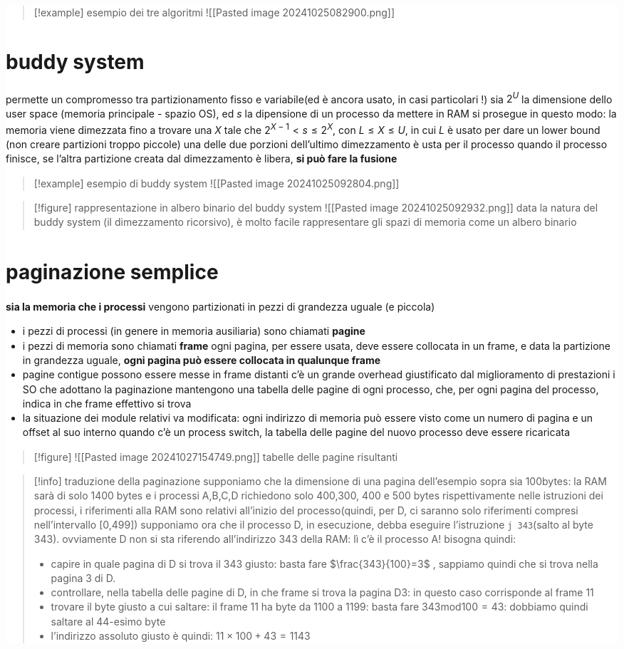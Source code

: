 >[!example] esempio dei tre algoritmi
![[Pasted image 20241025082900.png]]
# buddy system
permette un compromesso tra partizionamento fisso e variabile(ed è ancora usato, in casi particolari !)
sia $2^U$ la dimensione dello user space (memoria principale - spazio OS), ed $s$ la dipensione di un processo da mettere in RAM
si prosegue in questo modo:
la memoria viene dimezzata fino a trovare una $X$ tale che $2^{X-1} < s \leq 2^X$, con $L \leq X \leq U$, in cui $L$ è usato per dare un lower bound (non creare partizioni troppo piccole)
una delle due porzioni dell’ultimo dimezzamento è usta per il processo
quando il processo finisce, se l’altra partizione creata dal dimezzamento è libera, **si può fare la fusione**
>[!example] esempio di buddy system
![[Pasted image 20241025092804.png]]

>[!figure] rappresentazione in albero binario del buddy system
![[Pasted image 20241025092932.png]]
data la natura del buddy system (il dimezzamento ricorsivo), è molto facile rappresentare gli spazi di memoria come un albero binario

# paginazione semplice
**sia la memoria che i processi** vengono partizionati in pezzi di grandezza uguale (e piccola)
- i pezzi di processi (in genere in memoria ausiliaria) sono chiamati **pagine**
- i pezzi di memoria sono chiamati **frame**
ogni pagina, per essere usata, deve essere collocata in un frame, e data la partizione in grandezza uguale, **ogni pagina può essere collocata in qualunque frame**
- pagine contigue possono essere messe in frame distanti
c’è un grande overhead giustificato dal miglioramento di prestazioni
i SO che adottano la paginazione mantengono una tabella delle pagine di ogni processo, che, per ogni pagina del processo, indica in che frame effettivo si trova
- la situazione dei module relativi va modificata: ogni indirizzo di memoria può essere visto come un numero di pagina e un offset al suo interno
quando c’è un process switch, la tabella delle pagine del nuovo processo deve essere ricaricata

>[!figure] ![[Pasted image 20241027154749.png]]
tabelle delle pagine risultanti


>[!info] traduzione della paginazione
supponiamo che la dimensione di una pagina dell’esempio sopra sia 100bytes: la RAM sarà di solo 1400 bytes e i processi A,B,C,D richiedono solo 400,300, 400 e 500 bytes rispettivamente
nelle istruzioni dei processi, i riferimenti alla RAM sono relativi all’inizio del processo(quindi, per D, ci saranno solo riferimenti compresi nell’intervallo [0,499])
supponiamo ora che il processo D, in esecuzione, debba eseguire l’istruzione `j 343`(salto al byte 343). ovviamente D non si sta riferendo all’indirizzo 343 della RAM: lì c’è il processo A!
bisogna quindi:
>- capire in quale pagina di D si trova il 343 giusto: basta fare $\frac{343}{100}=3$ , sappiamo quindi che si trova nella pagina 3 di D.
>- controllare, nella tabella delle pagine di D, in che frame si trova la pagina D3: in questo caso corrisponde al frame 11
>- trovare il byte giusto a cui saltare: il frame 11 ha byte da 1100 a 1199: basta fare $343 \text{mod} 100 = 43$: dobbiamo quindi saltare al 44-esimo byte
>- l’indirizzo assoluto giusto è quindi: $11 \times 100 + 43 = 1143$
